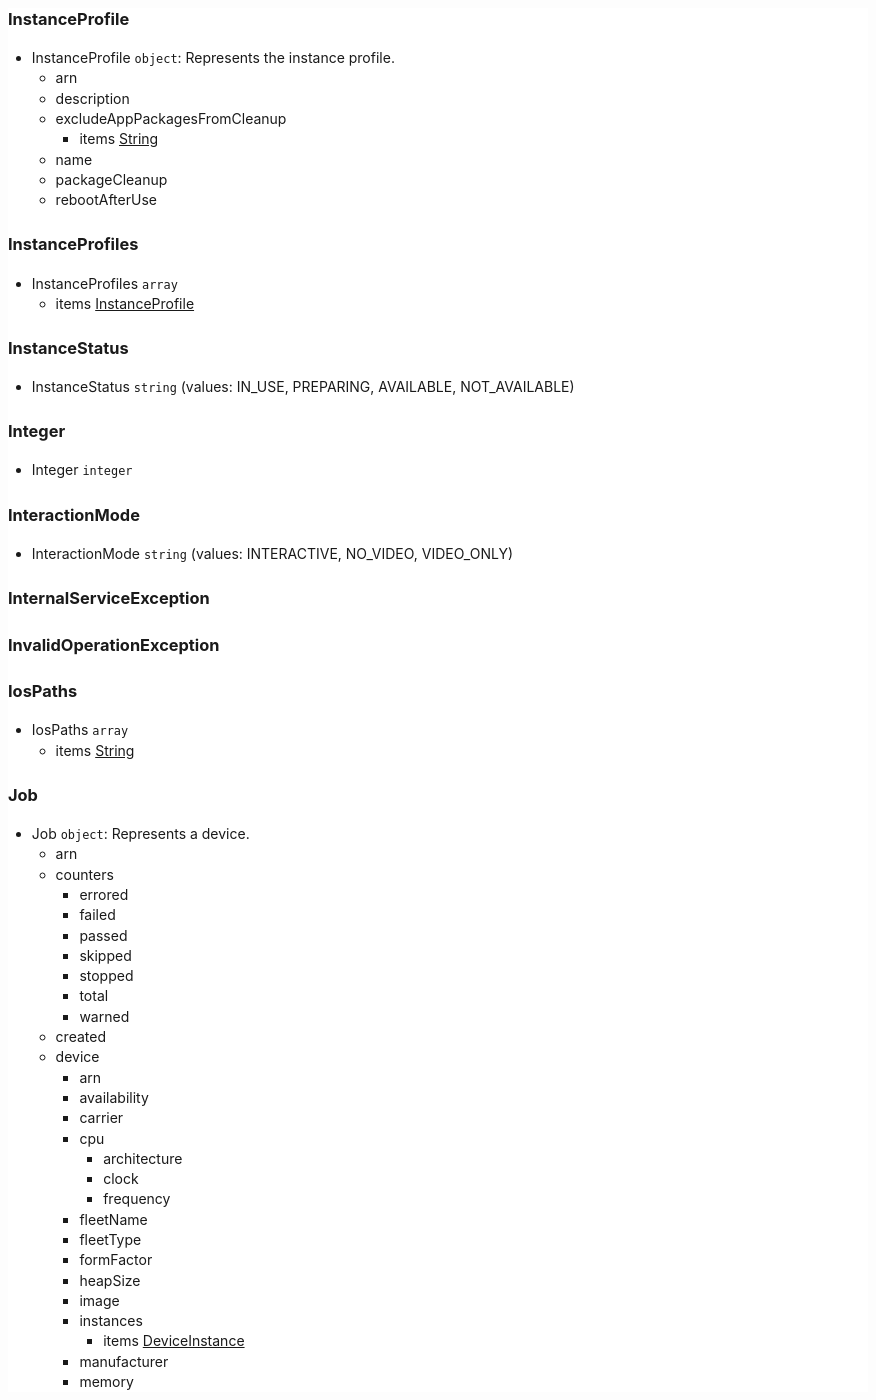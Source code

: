 ### InstanceProfile
* InstanceProfile `object`: Represents the instance profile.
  * arn
  * description
  * excludeAppPackagesFromCleanup
    * items [String](#string)
  * name
  * packageCleanup
  * rebootAfterUse

### InstanceProfiles
* InstanceProfiles `array`
  * items [InstanceProfile](#instanceprofile)

### InstanceStatus
* InstanceStatus `string` (values: IN_USE, PREPARING, AVAILABLE, NOT_AVAILABLE)

### Integer
* Integer `integer`

### InteractionMode
* InteractionMode `string` (values: INTERACTIVE, NO_VIDEO, VIDEO_ONLY)

### InternalServiceException


### InvalidOperationException


### IosPaths
* IosPaths `array`
  * items [String](#string)

### Job
* Job `object`: Represents a device.
  * arn
  * counters
    * errored
    * failed
    * passed
    * skipped
    * stopped
    * total
    * warned
  * created
  * device
    * arn
    * availability
    * carrier
    * cpu
      * architecture
      * clock
      * frequency
    * fleetName
    * fleetType
    * formFactor
    * heapSize
    * image
    * instances
      * items [DeviceInstance](#deviceinstance)
    * manufacturer
    * memory
